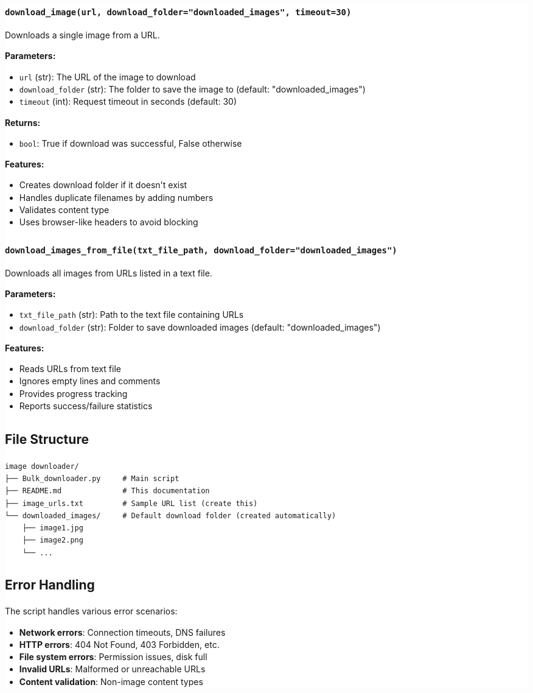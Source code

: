 ### `download_image(url, download_folder="downloaded_images", timeout=30)`

Downloads a single image from a URL.

**Parameters:**
- `url` (str): The URL of the image to download
- `download_folder` (str): The folder to save the image to (default: "downloaded_images")
- `timeout` (int): Request timeout in seconds (default: 30)

**Returns:**
- `bool`: True if download was successful, False otherwise

**Features:**
- Creates download folder if it doesn't exist
- Handles duplicate filenames by adding numbers
- Validates content type
- Uses browser-like headers to avoid blocking

### `download_images_from_file(txt_file_path, download_folder="downloaded_images")`

Downloads all images from URLs listed in a text file.

**Parameters:**
- `txt_file_path` (str): Path to the text file containing URLs
- `download_folder` (str): Folder to save downloaded images (default: "downloaded_images")

**Features:**
- Reads URLs from text file
- Ignores empty lines and comments
- Provides progress tracking
- Reports success/failure statistics

## File Structure

```
image downloader/
├── Bulk_downloader.py     # Main script
├── README.md              # This documentation
├── image_urls.txt         # Sample URL list (create this)
└── downloaded_images/     # Default download folder (created automatically)
    ├── image1.jpg
    ├── image2.png
    └── ...
```

## Error Handling

The script handles various error scenarios:

- **Network errors**: Connection timeouts, DNS failures
- **HTTP errors**: 404 Not Found, 403 Forbidden, etc.
- **File system errors**: Permission issues, disk full
- **Invalid URLs**: Malformed or unreachable URLs
- **Content validation**: Non-image content types
